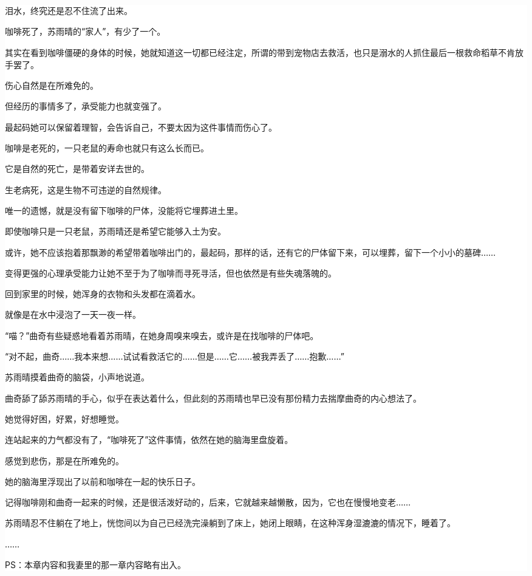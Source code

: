 泪水，终究还是忍不住流了出来。

咖啡死了，苏雨晴的“家人”，有少了一个。

其实在看到咖啡僵硬的身体的时候，她就知道这一切都已经注定，所谓的带到宠物店去救活，也只是溺水的人抓住最后一根救命稻草不肯放手罢了。

伤心自然是在所难免的。

但经历的事情多了，承受能力也就变强了。

最起码她可以保留着理智，会告诉自己，不要太因为这件事情而伤心了。

咖啡是老死的，一只老鼠的寿命也就只有这么长而已。

它是自然的死亡，是带着安详去世的。

生老病死，这是生物不可违逆的自然规律。

唯一的遗憾，就是没有留下咖啡的尸体，没能将它埋葬进土里。

即使咖啡只是一只老鼠，苏雨晴还是希望它能够入土为安。

或许，她不应该抱着那飘渺的希望带着咖啡出门的，最起码，那样的话，还有它的尸体留下来，可以埋葬，留下一个小小的墓碑……

变得更强的心理承受能力让她不至于为了咖啡而寻死寻活，但也依然是有些失魂落魄的。

回到家里的时候，她浑身的衣物和头发都在滴着水。

就像是在水中浸泡了一天一夜一样。

“喵？”曲奇有些疑惑地看着苏雨晴，在她身周嗅来嗅去，或许是在找咖啡的尸体吧。

“对不起，曲奇……我本来想……试试看救活它的……但是……它……被我弄丢了……抱歉……”

苏雨晴摸着曲奇的脑袋，小声地说道。

曲奇舔了舔苏雨晴的手心，似乎在表达着什么，但此刻的苏雨晴也早已没有那份精力去揣摩曲奇的内心想法了。

她觉得好困，好累，好想睡觉。

连站起来的力气都没有了，“咖啡死了”这件事情，依然在她的脑海里盘旋着。

感觉到悲伤，那是在所难免的。

她的脑海里浮现出了以前和咖啡在一起的快乐日子。

记得咖啡刚和曲奇一起来的时候，还是很活泼好动的，后来，它就越来越懒散，因为，它也在慢慢地变老……

苏雨晴忍不住躺在了地上，恍惚间以为自己已经洗完澡躺到了床上，她闭上眼睛，在这种浑身湿漉漉的情况下，睡着了。

……

PS：本章内容和我妻里的那一章内容略有出入。

